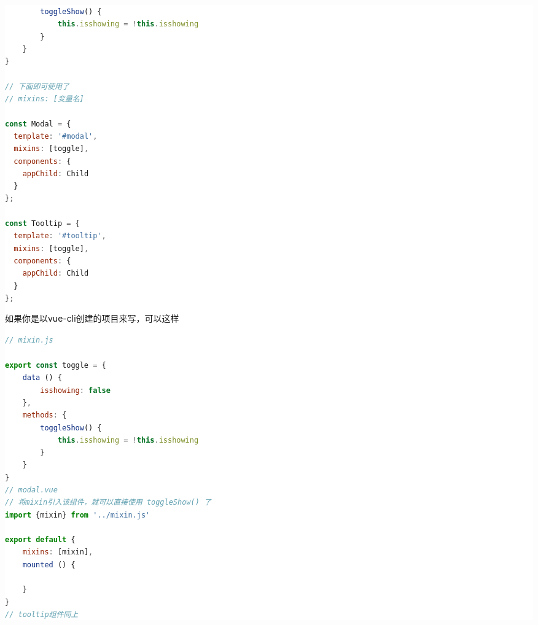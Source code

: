 ```javascript
        toggleShow() {
            this.isshowing = !this.isshowing
        }
    }
}

// 下面即可使用了
// mixins: [变量名]

const Modal = {
  template: '#modal',
  mixins: [toggle],
  components: {
    appChild: Child
  }
};

const Tooltip = {
  template: '#tooltip',
  mixins: [toggle],
  components: {
    appChild: Child
  }
};
```

如果你是以vue-cli创建的项目来写，可以这样
```javascript
// mixin.js

export const toggle = {
    data () {
        isshowing: false
    },
    methods: {
        toggleShow() {
            this.isshowing = !this.isshowing
        }
    }
}
// modal.vue
// 将mixin引入该组件，就可以直接使用 toggleShow() 了
import {mixin} from '../mixin.js'

export default {
    mixins: [mixin],
    mounted () {
        
    }
}
// tooltip组件同上
```
